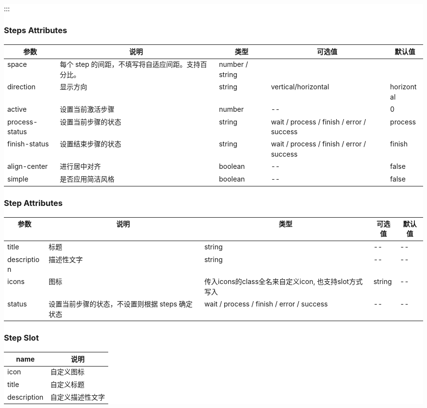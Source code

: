 :::

### Steps Attributes

| 参数      | 说明    | 类型     |可选值   |  默认值 
|----------|-------- |---------- |--------|---------
| space   | 每个 step 的间距，不填写将自适应间距。支持百分比。  | number / string  
|direction |显示方向|string|vertical/horizontal|horizontal
|active | 设置当前激活步骤 | number | -- | 0
|process-status | 设置当前步骤的状态 | string | wait / process / finish / error / success | process
|finish-status | 设置结束步骤的状态 | string | wait / process / finish / error / success | finish
|align-center | 进行居中对齐 | boolean |-- | false
| simple | 是否应用简洁风格 | boolean | -- | false

### Step Attributes

| 参数      | 说明    | 类型     |可选值   |  默认值 
|----------|-------- |---------- |--------|---------
| title | 标题 | string | -- | -- 
| description | 描述性文字 | string | -- | --
|icons | 图标 | 传入icons的class全名来自定义icon, 也支持slot方式写入 | string | --
| status | 设置当前步骤的状态，不设置则根据 steps 确定状态 | wait / process / finish / error / success | -- |--

### Step Slot

| name      | 说明   
|----------|-------- 
|icon | 自定义图标
|title | 自定义标题
|description | 自定义描述性文字
